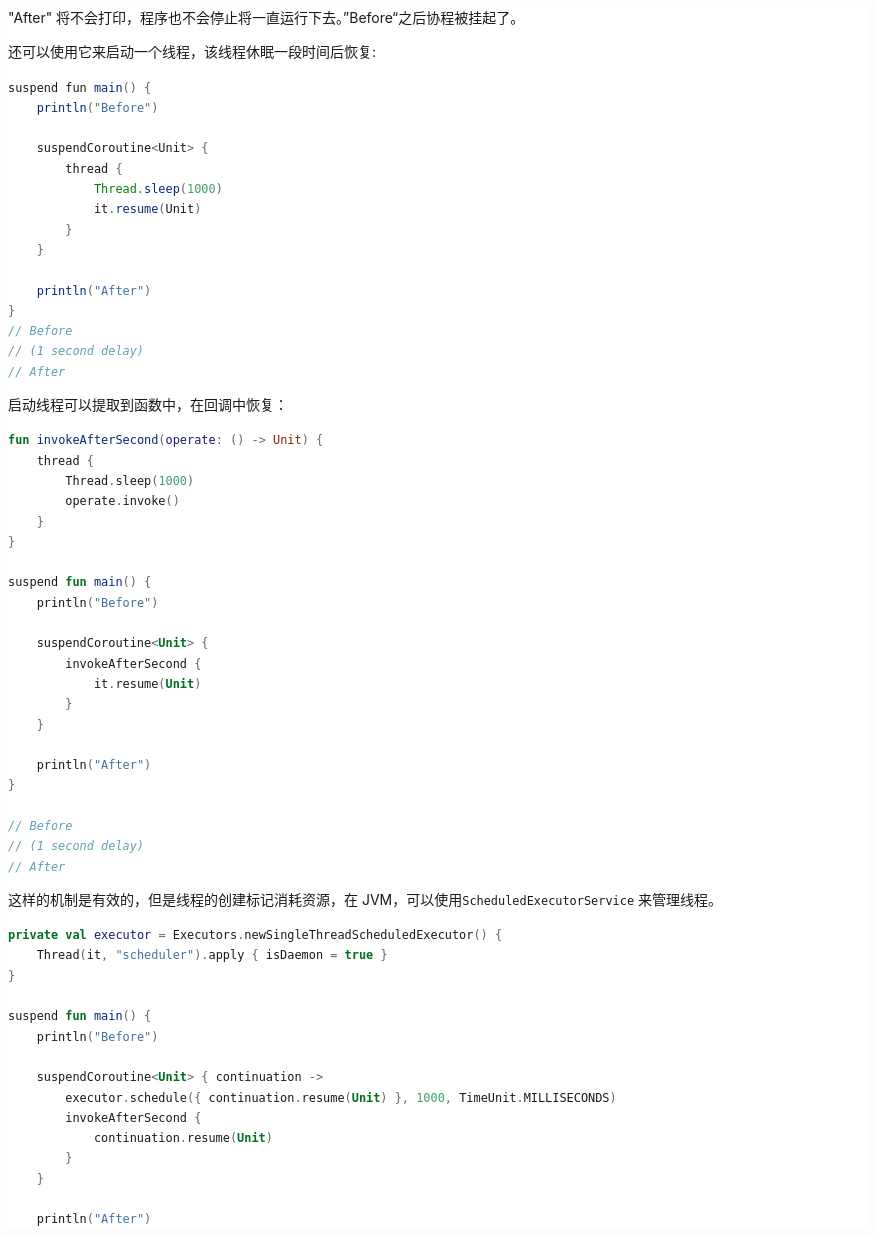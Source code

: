 "After" 将不会打印，程序也不会停止将一直运行下去。”Before“之后协程被挂起了。

还可以使用它来启动一个线程，该线程休眠一段时间后恢复:

```java
suspend fun main() {
    println("Before")

    suspendCoroutine<Unit> {
        thread {
            Thread.sleep(1000)
            it.resume(Unit)
        }
    }

    println("After")
}
// Before
// (1 second delay)
// After
```

启动线程可以提取到函数中，在回调中恢复：

```kotlin
fun invokeAfterSecond(operate: () -> Unit) {
    thread {
        Thread.sleep(1000)
        operate.invoke()
    }
}

suspend fun main() {
    println("Before")

    suspendCoroutine<Unit> {
        invokeAfterSecond {
            it.resume(Unit)
        }
    }

    println("After")
}

// Before
// (1 second delay)
// After
```

这样的机制是有效的，但是线程的创建标记消耗资源，在 JVM，可以使用`ScheduledExecutorService` 来管理线程。

```kotlin
private val executor = Executors.newSingleThreadScheduledExecutor() {
    Thread(it, "scheduler").apply { isDaemon = true }
}

suspend fun main() {
    println("Before")

    suspendCoroutine<Unit> { continuation ->
        executor.schedule({ continuation.resume(Unit) }, 1000, TimeUnit.MILLISECONDS)
        invokeAfterSecond {
            continuation.resume(Unit)
        }
    }

    println("After")
```